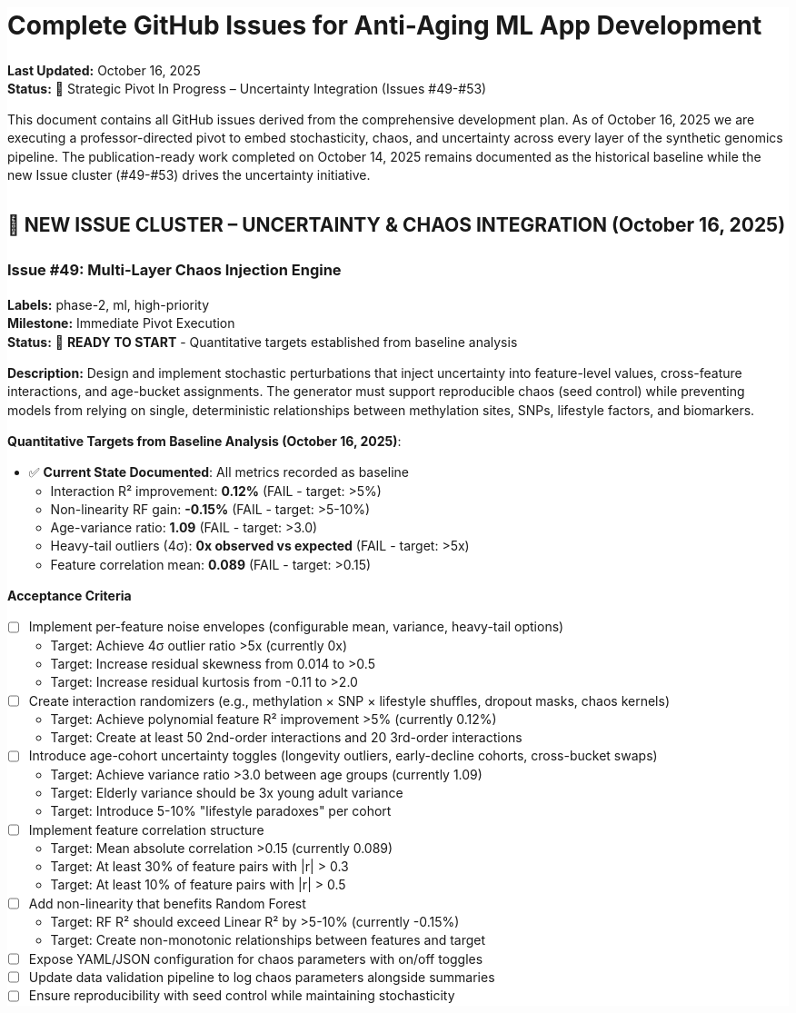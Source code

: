 # Complete GitHub Issues for Anti-Aging ML App Development

**Last Updated:** October 16, 2025  
**Status:** 🔄 Strategic Pivot In Progress – Uncertainty Integration (Issues #49-#53)

This document contains all GitHub issues derived from the comprehensive development plan. As of October 16, 2025 we are executing a professor-directed pivot to embed stochasticity, chaos, and uncertainty across every layer of the synthetic genomics pipeline. The publication-ready work completed on October 14, 2025 remains documented as the historical baseline while the new Issue cluster (#49-#53) drives the uncertainty initiative.

## 🔄 NEW ISSUE CLUSTER – UNCERTAINTY & CHAOS INTEGRATION (October 16, 2025)

### Issue #49: Multi-Layer Chaos Injection Engine
**Labels:** phase-2, ml, high-priority  
**Milestone:** Immediate Pivot Execution  
**Status:** 🔴 **READY TO START** - Quantitative targets established from baseline analysis

**Description:** Design and implement stochastic perturbations that inject uncertainty into feature-level values, cross-feature interactions, and age-bucket assignments. The generator must support reproducible chaos (seed control) while preventing models from relying on single, deterministic relationships between methylation sites, SNPs, lifestyle factors, and biomarkers.

**Quantitative Targets from Baseline Analysis (October 16, 2025)**:
- ✅ **Current State Documented**: All metrics recorded as baseline
  - Interaction R² improvement: **0.12%** (FAIL - target: >5%)
  - Non-linearity RF gain: **-0.15%** (FAIL - target: >5-10%)
  - Age-variance ratio: **1.09** (FAIL - target: >3.0)
  - Heavy-tail outliers (4σ): **0x observed vs expected** (FAIL - target: >5x)
  - Feature correlation mean: **0.089** (FAIL - target: >0.15)

**Acceptance Criteria**
- [ ] Implement per-feature noise envelopes (configurable mean, variance, heavy-tail options)
  - Target: Achieve 4σ outlier ratio >5x (currently 0x)
  - Target: Increase residual skewness from 0.014 to >0.5
  - Target: Increase residual kurtosis from -0.11 to >2.0
- [ ] Create interaction randomizers (e.g., methylation × SNP × lifestyle shuffles, dropout masks, chaos kernels)
  - Target: Achieve polynomial feature R² improvement >5% (currently 0.12%)
  - Target: Create at least 50 2nd-order interactions and 20 3rd-order interactions
- [ ] Introduce age-cohort uncertainty toggles (longevity outliers, early-decline cohorts, cross-bucket swaps)
  - Target: Achieve variance ratio >3.0 between age groups (currently 1.09)
  - Target: Elderly variance should be 3x young adult variance
  - Target: Introduce 5-10% "lifestyle paradoxes" per cohort
- [ ] Implement feature correlation structure
  - Target: Mean absolute correlation >0.15 (currently 0.089)
  - Target: At least 30% of feature pairs with |r| > 0.3
  - Target: At least 10% of feature pairs with |r| > 0.5
- [ ] Add non-linearity that benefits Random Forest
  - Target: RF R² should exceed Linear R² by >5-10% (currently -0.15%)
  - Target: Create non-monotonic relationships between features and target
- [ ] Expose YAML/JSON configuration for chaos parameters with on/off toggles
- [ ] Update data validation pipeline to log chaos parameters alongside summaries
- [ ] Ensure reproducibility with seed control while maintaining stochasticity

